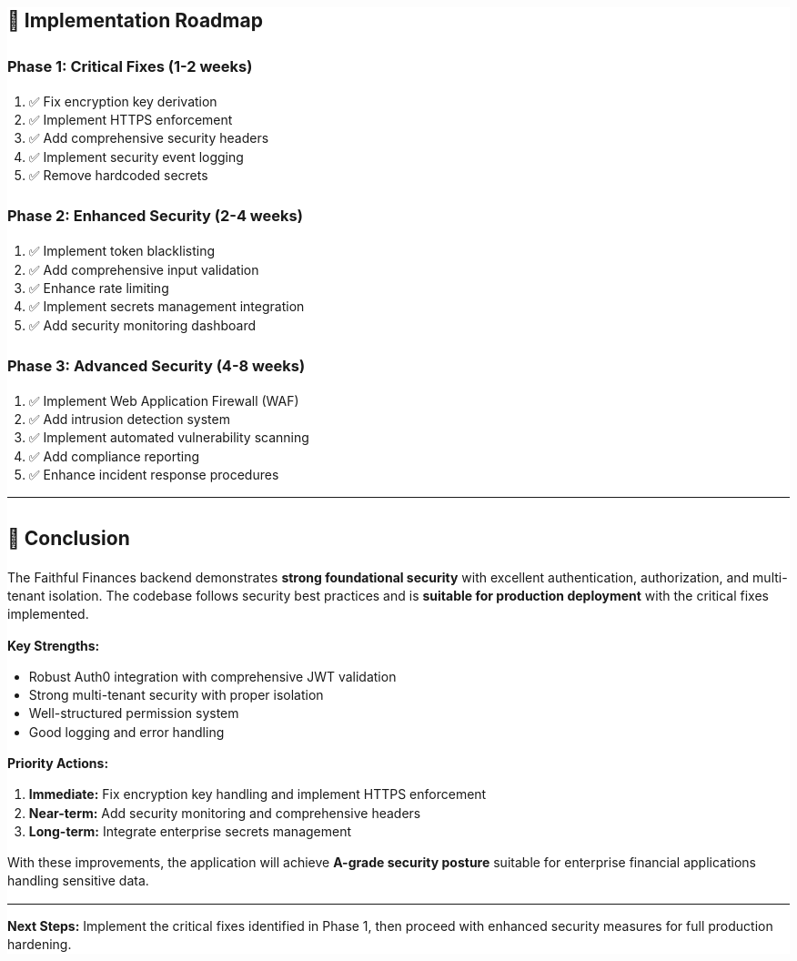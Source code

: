 
## 🔧 Implementation Roadmap

### Phase 1: Critical Fixes (1-2 weeks)
1. ✅ Fix encryption key derivation
2. ✅ Implement HTTPS enforcement  
3. ✅ Add comprehensive security headers
4. ✅ Implement security event logging
5. ✅ Remove hardcoded secrets

### Phase 2: Enhanced Security (2-4 weeks)  
1. ✅ Implement token blacklisting
2. ✅ Add comprehensive input validation
3. ✅ Enhance rate limiting
4. ✅ Implement secrets management integration
5. ✅ Add security monitoring dashboard

### Phase 3: Advanced Security (4-8 weeks)
1. ✅ Implement Web Application Firewall (WAF)
2. ✅ Add intrusion detection system
3. ✅ Implement automated vulnerability scanning
4. ✅ Add compliance reporting
5. ✅ Enhance incident response procedures

---

## 🎯 Conclusion

The Faithful Finances backend demonstrates **strong foundational security** with excellent authentication, authorization, and multi-tenant isolation. The codebase follows security best practices and is **suitable for production deployment** with the critical fixes implemented.

**Key Strengths:**
- Robust Auth0 integration with comprehensive JWT validation
- Strong multi-tenant security with proper isolation
- Well-structured permission system
- Good logging and error handling

**Priority Actions:**
1. **Immediate:** Fix encryption key handling and implement HTTPS enforcement
2. **Near-term:** Add security monitoring and comprehensive headers
3. **Long-term:** Integrate enterprise secrets management

With these improvements, the application will achieve **A-grade security posture** suitable for enterprise financial applications handling sensitive data.

---

**Next Steps:** Implement the critical fixes identified in Phase 1, then proceed with enhanced security measures for full production hardening.